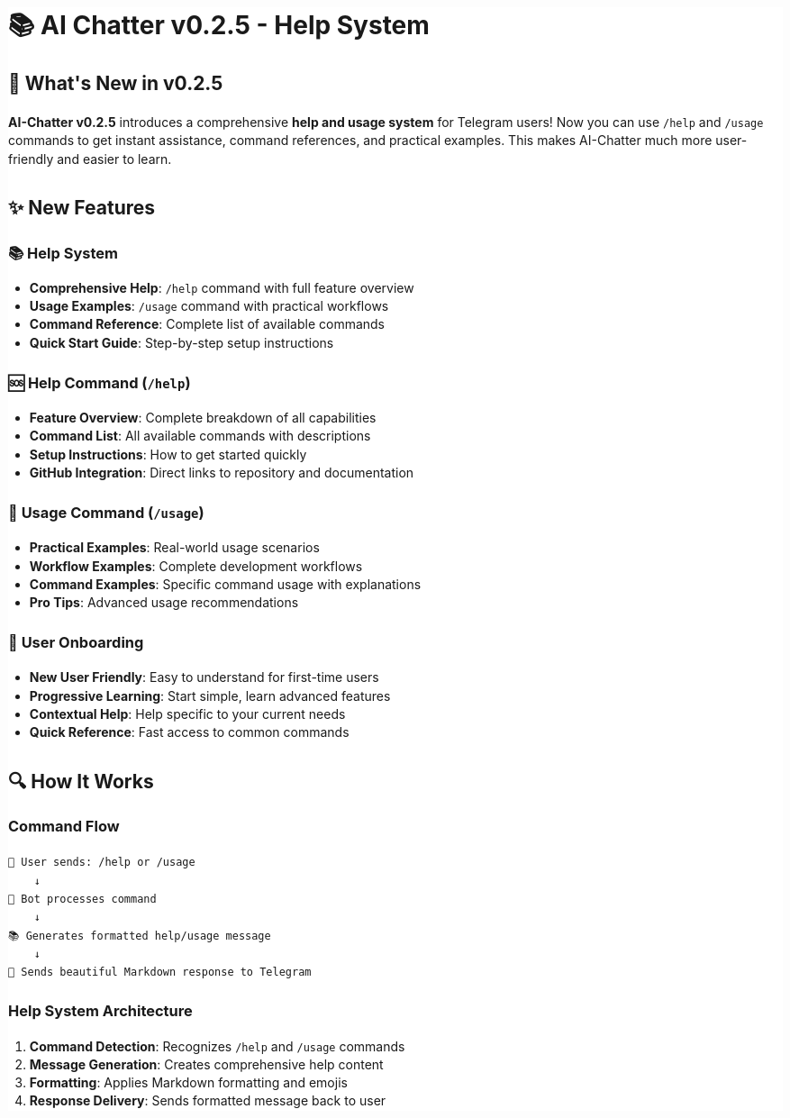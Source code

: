 # 📚 AI Chatter v0.2.5 - Help System

## 🎯 **What's New in v0.2.5**

**AI-Chatter v0.2.5** introduces a comprehensive **help and usage system** for Telegram users! Now you can use `/help` and `/usage` commands to get instant assistance, command references, and practical examples. This makes AI-Chatter much more user-friendly and easier to learn.

## ✨ **New Features**

### 📚 **Help System**
- **Comprehensive Help**: `/help` command with full feature overview
- **Usage Examples**: `/usage` command with practical workflows
- **Command Reference**: Complete list of available commands
- **Quick Start Guide**: Step-by-step setup instructions

### 🆘 **Help Command (`/help`)**
- **Feature Overview**: Complete breakdown of all capabilities
- **Command List**: All available commands with descriptions
- **Setup Instructions**: How to get started quickly
- **GitHub Integration**: Direct links to repository and documentation

### 📖 **Usage Command (`/usage`)**
- **Practical Examples**: Real-world usage scenarios
- **Workflow Examples**: Complete development workflows
- **Command Examples**: Specific command usage with explanations
- **Pro Tips**: Advanced usage recommendations

### 🎯 **User Onboarding**
- **New User Friendly**: Easy to understand for first-time users
- **Progressive Learning**: Start simple, learn advanced features
- **Contextual Help**: Help specific to your current needs
- **Quick Reference**: Fast access to common commands

## 🔍 **How It Works**

### **Command Flow**
```
📱 User sends: /help or /usage
    ↓
🤖 Bot processes command
    ↓
📚 Generates formatted help/usage message
    ↓
📱 Sends beautiful Markdown response to Telegram
```

### **Help System Architecture**
1. **Command Detection**: Recognizes `/help` and `/usage` commands
2. **Message Generation**: Creates comprehensive help content
3. **Formatting**: Applies Markdown formatting and emojis
4. **Response Delivery**: Sends formatted message back to user
